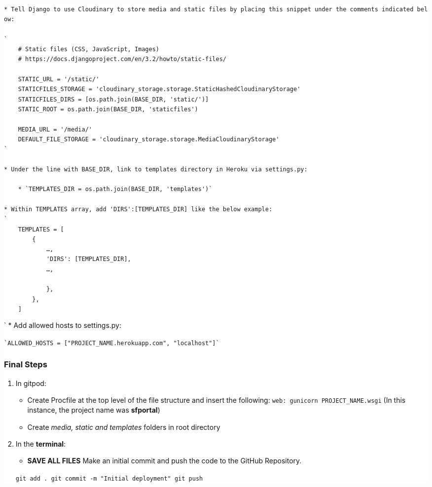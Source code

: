    * Tell Django to use Cloudinary to store media and static files by placing this snippet under the comments indicated below:

    `
        # Static files (CSS, JavaScript, Images)
        # https://docs.djangoproject.com/en/3.2/howto/static-files/

        STATIC_URL = '/static/'
        STATICFILES_STORAGE = 'cloudinary_storage.storage.StaticHashedCloudinaryStorage'
        STATICFILES_DIRS = [os.path.join(BASE_DIR, 'static/')]
        STATIC_ROOT = os.path.join(BASE_DIR, 'staticfiles')

        MEDIA_URL = '/media/'
        DEFAULT_FILE_STORAGE = 'cloudinary_storage.storage.MediaCloudinaryStorage'
    `

    * Under the line with BASE_DIR, link to templates directory in Heroku via settings.py:

        * `TEMPLATES_DIR = os.path.join(BASE_DIR, 'templates')`

    * Within TEMPLATES array, add 'DIRS':[TEMPLATES_DIR] like the below example:
    `
        TEMPLATES = [
            {
                …,
                'DIRS': [TEMPLATES_DIR],
                …,
                
                },
            },
        ]
   `
    * Add allowed hosts to settings.py:

    `ALLOWED_HOSTS = ["PROJECT_NAME.herokuapp.com", "localhost"]`

### Final Steps

1. In gitpod: 

    * Create Procfile at the top level of the file structure and insert the following:
    `web: gunicorn PROJECT_NAME.wsgi` (In this instance, the project name was **sfportal**)

    * Create *media, static and templates* folders in root directory


1. In the **terminal**: 
    * **SAVE ALL FILES** Make an initial commit and push the code to the GitHub Repository.

    ` git add .
        git commit -m "Initial deployment"
        git push
    `
